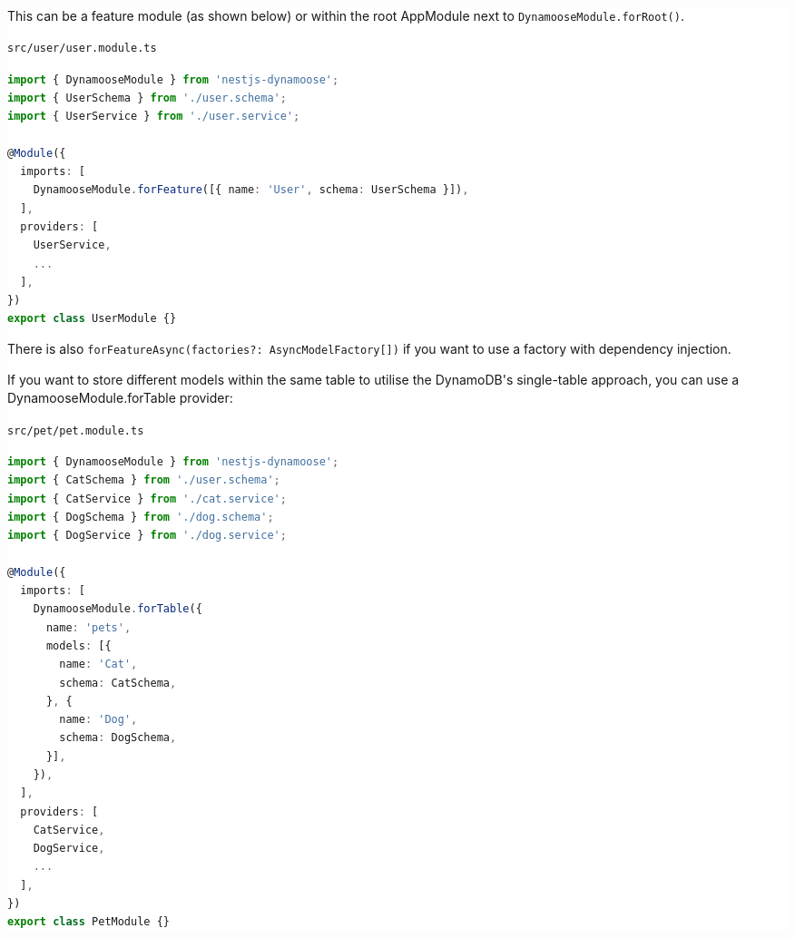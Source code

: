 This can be a feature module (as shown below) or within the root AppModule next to `DynamooseModule.forRoot()`.

`src/user/user.module.ts`

```ts
import { DynamooseModule } from 'nestjs-dynamoose';
import { UserSchema } from './user.schema';
import { UserService } from './user.service';

@Module({
  imports: [
    DynamooseModule.forFeature([{ name: 'User', schema: UserSchema }]),
  ],
  providers: [
    UserService,
    ...
  ],
})
export class UserModule {}
```

There is also `forFeatureAsync(factories?: AsyncModelFactory[])` if you want to use a factory with dependency injection.

If you want to store different models within the same table to utilise the DynamoDB's single-table approach, you can use a DynamooseModule.forTable provider:

`src/pet/pet.module.ts`

```ts
import { DynamooseModule } from 'nestjs-dynamoose';
import { CatSchema } from './user.schema';
import { CatService } from './cat.service';
import { DogSchema } from './dog.schema';
import { DogService } from './dog.service';

@Module({
  imports: [
    DynamooseModule.forTable({
      name: 'pets',
      models: [{
        name: 'Cat',
        schema: CatSchema,
      }, {
        name: 'Dog',
        schema: DogSchema,
      }],
    }),
  ],
  providers: [
    CatService,
    DogService,
    ...
  ],
})
export class PetModule {}
```
